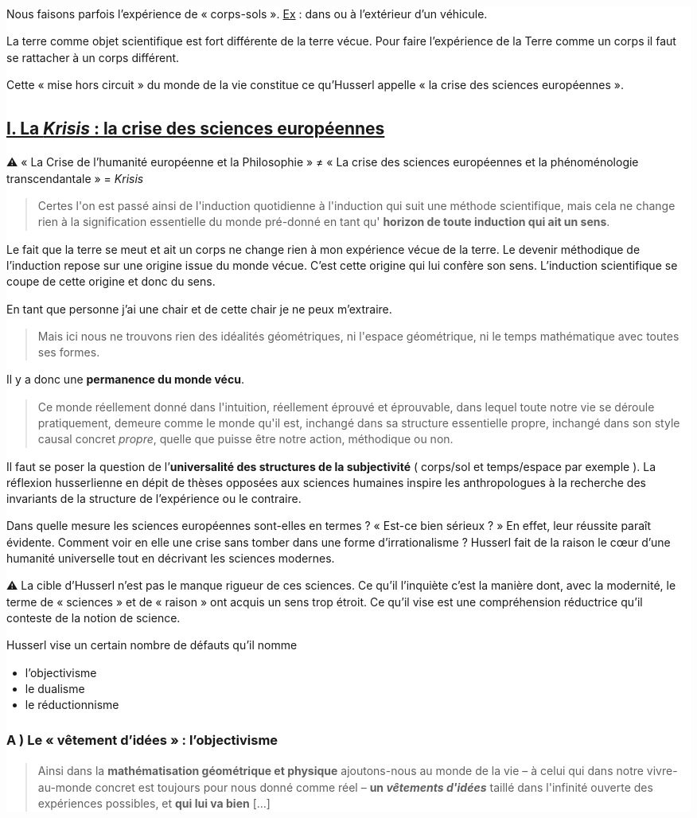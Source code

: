 Nous faisons parfois l’expérience de « corps-sols ». <u>Ex</u> : dans ou à l’extérieur d’un véhicule. 

La terre comme objet scientifique est fort différente de la terre vécue. Pour faire l’expérience de la Terre comme un corps il faut se rattacher à un corps différent. 

Cette « mise hors circuit » du monde de la vie constitue ce qu’Husserl appelle « la crise des sciences européennes ». 
## <u>I. La <i>Krisis</i> : la crise des sciences européennes</u>

⚠ « La Crise de l’humanité européenne et la Philosophie » ≠ « La crise des sciences européennes et la phénoménologie transcendantale » = *Krisis*

> Certes l'on est passé ainsi de l'induction quotidienne à l'induction qui suit une méthode scientifique, mais cela ne change rien à la signification essentielle du monde pré-donné en tant qu' **horizon de toute induction qui ait un sens**.

Le fait que la terre se meut et ait un corps ne change rien à mon expérience vécue de la terre. Le devenir méthodique de l’induction repose sur une origine issue du monde vécue. C’est cette origine qui lui confère son sens. L’induction scientifique se coupe de cette origine et donc du sens. 

En tant que personne j’ai une chair et de cette chair je ne peux m’extraire. 

> Mais ici nous ne trouvons rien des idéalités géométriques, ni l'espace géométrique, ni le temps mathématique avec toutes ses formes.

Il y a donc une **permanence du monde vécu**. 

> Ce monde réellement donné dans l'intuition, réellement éprouvé et éprouvable, dans lequel toute notre vie se déroule pratiquement, demeure comme le monde qu'il est, inchangé dans sa structure essentielle propre, inchangé dans son style causal concret _propre_, quelle que puisse être notre action, méthodique ou non.

Il faut se poser la question de l’**universalité des structures de la subjectivité** ( corps/sol et temps/espace par exemple ). La réflexion husserlienne en dépit de thèses opposées aux sciences humaines inspire les anthropologues à la recherche des invariants de la structure de l’expérience ou le contraire. 

Dans quelle mesure les sciences européennes sont-elles en termes ? « Est-ce bien sérieux ? » En effet, leur réussite paraît évidente. Comment voir en elle une crise sans tomber dans une forme d’irrationalisme ?  Husserl fait de la raison le cœur d’une humanité universelle tout en décrivant les sciences modernes. 

⚠ La cible d’Husserl n’est pas le manque rigueur de ces sciences. Ce qu’il l’inquiète c’est la manière dont, avec la modernité, le terme de « sciences » et de « raison » ont acquis un sens trop étroit. Ce qu’il vise est une compréhension réductrice qu’il conteste de la notion de science. 

Husserl vise un certain nombre de défauts qu’il nomme 
- l’objectivisme 
- le dualisme 
- le réductionnisme 

### A ) Le « vêtement d’idées » : l’objectivisme 

> Ainsi dans la **mathématisation géométrique et physique** ajoutons-nous au monde de la vie – à celui qui dans notre vivre-au-monde concret est toujours pour nous donné comme réel – **un _vêtements d'idées_** taillé dans l'infinité ouverte des expériences possibles, et **qui lui va bien** […]
